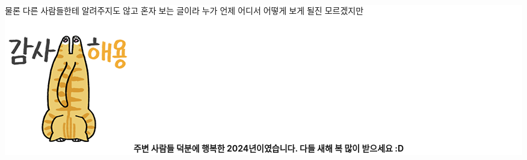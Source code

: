 물론 다른 사람들한테 알려주지도 않고 혼자 보는 글이라 누가 언제 어디서 어떻게 보게 될진 모르겠지만 

![감사해용](./img/tk.png)
**주변 사람들 덕분에 행복한 2024년이였습니다. 다들 새해 복 많이 받으세요 :D**
